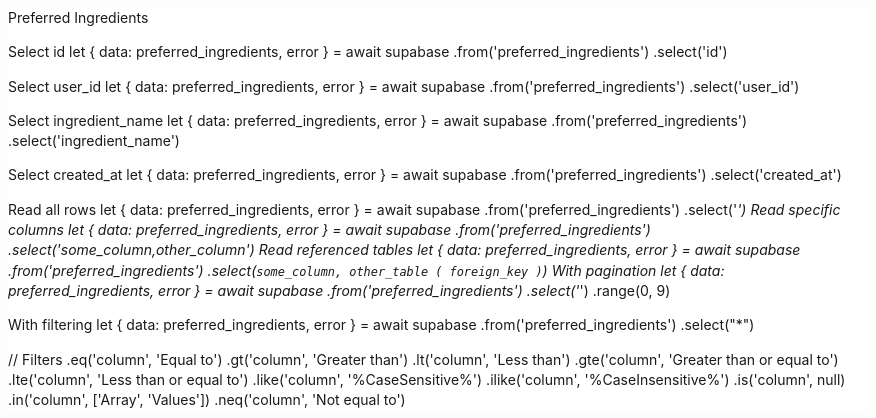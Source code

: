   Preferred Ingredients

  Select id
let { data: preferred_ingredients, error } = await supabase
  .from('preferred_ingredients')
  .select('id')


  Select user_id
let { data: preferred_ingredients, error } = await supabase
  .from('preferred_ingredients')
  .select('user_id')

  Select ingredient_name
let { data: preferred_ingredients, error } = await supabase
  .from('preferred_ingredients')
  .select('ingredient_name')


  Select created_at
let { data: preferred_ingredients, error } = await supabase
  .from('preferred_ingredients')
  .select('created_at')

  Read all rows
let { data: preferred_ingredients, error } = await supabase
  .from('preferred_ingredients')
  .select('*')
Read specific columns
let { data: preferred_ingredients, error } = await supabase
  .from('preferred_ingredients')
  .select('some_column,other_column')
Read referenced tables
let { data: preferred_ingredients, error } = await supabase
  .from('preferred_ingredients')
  .select(`
    some_column,
    other_table (
      foreign_key
    )
  `)
With pagination
let { data: preferred_ingredients, error } = await supabase
  .from('preferred_ingredients')
  .select('*')
  .range(0, 9)


  With filtering
let { data: preferred_ingredients, error } = await supabase
  .from('preferred_ingredients')
  .select("*")

  // Filters
  .eq('column', 'Equal to')
  .gt('column', 'Greater than')
  .lt('column', 'Less than')
  .gte('column', 'Greater than or equal to')
  .lte('column', 'Less than or equal to')
  .like('column', '%CaseSensitive%')
  .ilike('column', '%CaseInsensitive%')
  .is('column', null)
  .in('column', ['Array', 'Values'])
  .neq('column', 'Not equal to')

